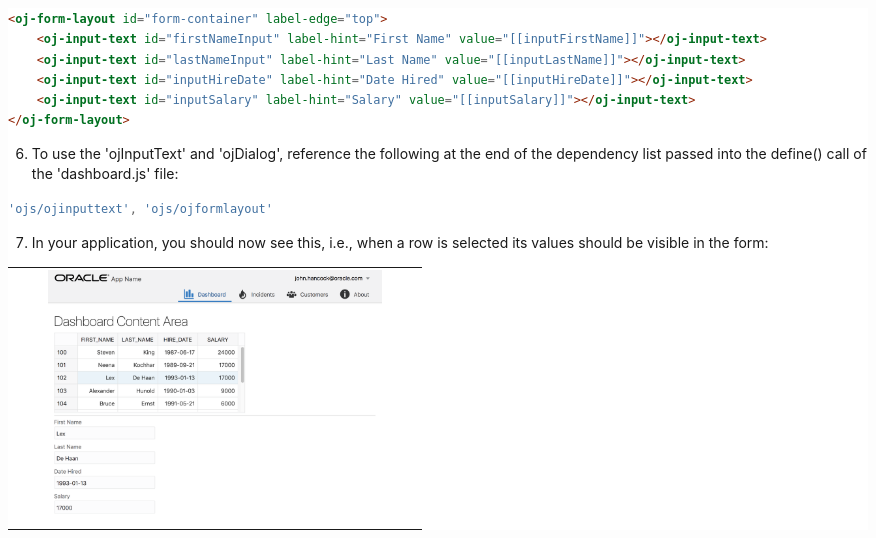 ```html #button { border: none; }
<oj-form-layout id="form-container" label-edge="top"> 
    <oj-input-text id="firstNameInput" label-hint="First Name" value="[[inputFirstName]]"></oj-input-text> 
    <oj-input-text id="lastNameInput" label-hint="Last Name" value="[[inputLastName]]"></oj-input-text> 
    <oj-input-text id="inputHireDate" label-hint="Date Hired" value="[[inputHireDate]]"></oj-input-text> 
    <oj-input-text id="inputSalary" label-hint="Salary" value="[[inputSalary]]"></oj-input-text> 
</oj-form-layout> 
```

6. To use the 'ojInputText' and 'ojDialog', reference the following at the end of the dependency list passed into the define() call of the 'dashboard.js' file:

```js #button { border: none; }
'ojs/ojinputtext', 'ojs/ojformlayout'
```

7. In your application, you should now see this, i.e., when a row is selected its values should be visible in the form:

<table><tr><td>   
<img src="Screen%20Shot%202018-06-21%20at%2016.02.46.png" alt="alt text" width="400" height="250">
</td></tr></table>
   
